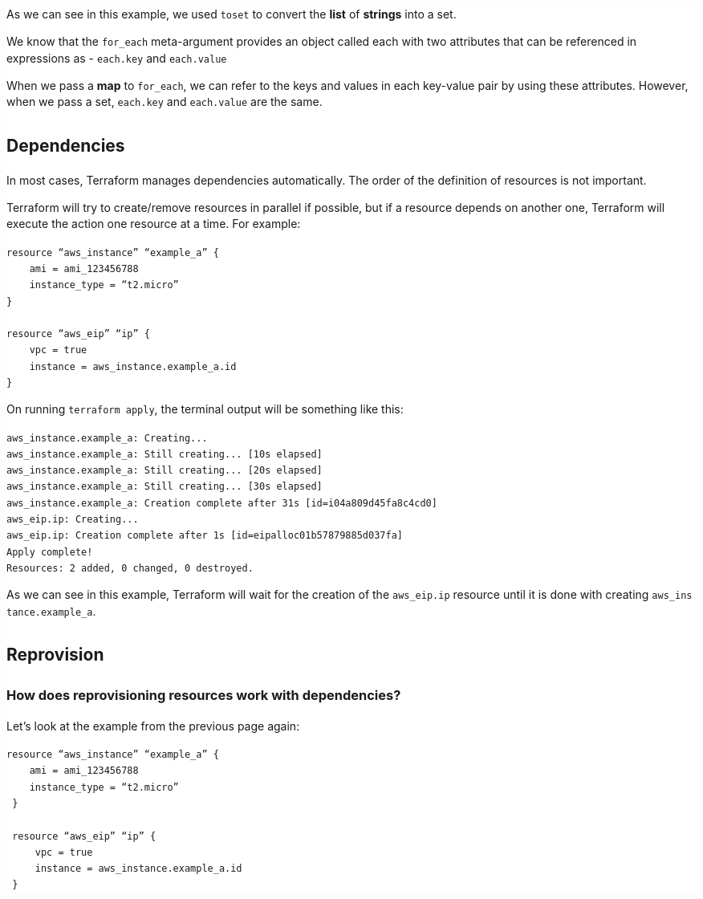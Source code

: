 
As we can see in this example, we used `toset` to convert the **list** of **strings** into a set. 

We know that the `for_each` meta-argument provides an object called each with two attributes that can be referenced in expressions as - `each.key` and `each.value` 

When we pass a **map** to `for_each`, we can refer to the keys and values in each key-value pair by using these attributes. However, when we pass a set, `each.key` and `each.value` are the same.


## Dependencies

In most cases, Terraform manages dependencies automatically. The order of the definition of resources is not important. 

Terraform will try to create/remove resources in parallel if possible, but if a resource depends on another one, Terraform will execute the action one resource at a time. For example: 

```
resource “aws_instance” “example_a” { 
	ami = ami_123456788 
	instance_type = “t2.micro” 
}

resource “aws_eip” “ip” { 
	vpc = true 
	instance = aws_instance.example_a.id 
}
```

On running `terraform apply`, the terminal output will be something like this: 

```Terminal Output
aws_instance.example_a: Creating... 
aws_instance.example_a: Still creating... [10s elapsed] 
aws_instance.example_a: Still creating... [20s elapsed] 
aws_instance.example_a: Still creating... [30s elapsed] 
aws_instance.example_a: Creation complete after 31s [id=i04a809d45fa8c4cd0] 
aws_eip.ip: Creating... 
aws_eip.ip: Creation complete after 1s [id=eipalloc01b57879885d037fa] 
Apply complete! 
Resources: 2 added, 0 changed, 0 destroyed. 
```

As we can see in this example, Terraform will wait for the creation of the `aws_eip.ip` resource until it is done with creating `aws_instance.example_a`.

## Reprovision 

### How does reprovisioning resources work with dependencies?

Let’s look at the example from the previous page again: 

```
resource “aws_instance” “example_a” { 
	ami = ami_123456788 
	instance_type = “t2.micro”
 } 
 
 resource “aws_eip” “ip” { 
	 vpc = true 
	 instance = aws_instance.example_a.id
 }
```
